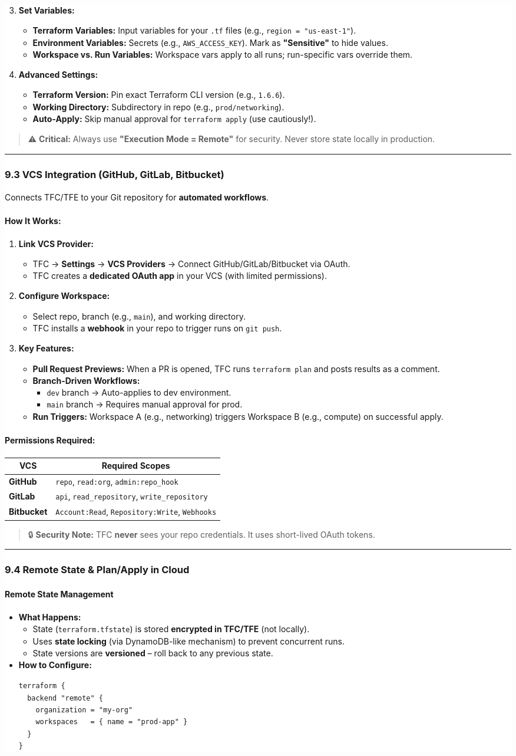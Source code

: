 3. **Set Variables:**  
   - **Terraform Variables:** Input variables for your `.tf` files (e.g., `region = "us-east-1"`).  
   - **Environment Variables:** Secrets (e.g., `AWS_ACCESS_KEY`). Mark as **"Sensitive"** to hide values.  
   - **Workspace vs. Run Variables:** Workspace vars apply to all runs; run-specific vars override them.  

4. **Advanced Settings:**  
   - **Terraform Version:** Pin exact Terraform CLI version (e.g., `1.6.6`).  
   - **Working Directory:** Subdirectory in repo (e.g., `prod/networking`).  
   - **Auto-Apply:** Skip manual approval for `terraform apply` (use cautiously!).  

> ⚠️ **Critical:** Always use **"Execution Mode = Remote"** for security. Never store state locally in production.

---

### **9.3 VCS Integration (GitHub, GitLab, Bitbucket)**  
Connects TFC/TFE to your Git repository for **automated workflows**.  

#### **How It Works:**  
1. **Link VCS Provider:**  
   - TFC → **Settings** → **VCS Providers** → Connect GitHub/GitLab/Bitbucket via OAuth.  
   - TFC creates a **dedicated OAuth app** in your VCS (with limited permissions).  

2. **Configure Workspace:**  
   - Select repo, branch (e.g., `main`), and working directory.  
   - TFC installs a **webhook** in your repo to trigger runs on `git push`.  

3. **Key Features:**  
   - **Pull Request Previews:** When a PR is opened, TFC runs `terraform plan` and posts results as a comment.  
   - **Branch-Driven Workflows:**  
     - `dev` branch → Auto-applies to dev environment.  
     - `main` branch → Requires manual approval for prod.  
   - **Run Triggers:** Workspace A (e.g., networking) triggers Workspace B (e.g., compute) on successful apply.  

#### **Permissions Required:**  
| **VCS**      | **Required Scopes**                                  |
|--------------|------------------------------------------------------|
| **GitHub**   | `repo`, `read:org`, `admin:repo_hook`                |
| **GitLab**   | `api`, `read_repository`, `write_repository`         |
| **Bitbucket**| `Account:Read`, `Repository:Write`, `Webhooks`       |

> 🔒 **Security Note:** TFC **never** sees your repo credentials. It uses short-lived OAuth tokens.

---

### **9.4 Remote State & Plan/Apply in Cloud**  
#### **Remote State Management**  
- **What Happens:**  
  - State (`terraform.tfstate`) is stored **encrypted in TFC/TFE** (not locally).  
  - Uses **state locking** (via DynamoDB-like mechanism) to prevent concurrent runs.  
  - State versions are **versioned** – roll back to any previous state.  
- **How to Configure:**  
  ```hcl
  terraform {
    backend "remote" {
      organization = "my-org"
      workspaces   = { name = "prod-app" }
    }
  }
  ```